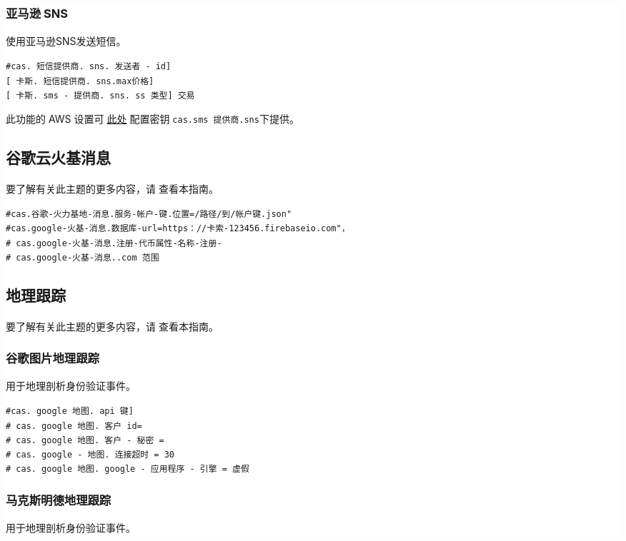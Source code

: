 


### 亚马逊 SNS

使用亚马逊SNS发送短信。



```properties
#cas. 短信提供商. sns. 发送者 - id]
[ 卡斯. 短信提供商. sns.max价格]
[ 卡斯. sms - 提供商. sns. ss 类型] 交易
```


此功能的 AWS 设置可 [此处](Configuration-Properties-Common.html#amazon-integration-settings) 配置密钥 `cas.sms 提供商.sns`下提供。



## 谷歌云火基消息

要了解有关此主题的更多内容，请 [](../notifications/Notifications-Configuration.html)查看本指南。



```properties
#cas.谷歌-火力基地-消息.服务-帐户-键.位置=/路径/到/帐户键.json"
#cas.google-火基-消息.数据库-url=https：//卡索-123456.firebaseio.com"，
# cas.google-火基-消息.注册-代币属性-名称-注册-
# cas.google-火基-消息..com 范围
```




## 地理跟踪

要了解有关此主题的更多内容，请 [](../installation/GeoTracking-Authentication-Requests.html)查看本指南。



### 谷歌图片地理跟踪

用于地理剖析身份验证事件。



```properties
#cas. google 地图. api 键]
# cas. google 地图. 客户 id=
# cas. google 地图. 客户 - 秘密 =
# cas. google - 地图. 连接超时 = 30
# cas. google 地图. google - 应用程序 - 引擎 = 虚假
```




### 马克斯明德地理跟踪

用于地理剖析身份验证事件。
